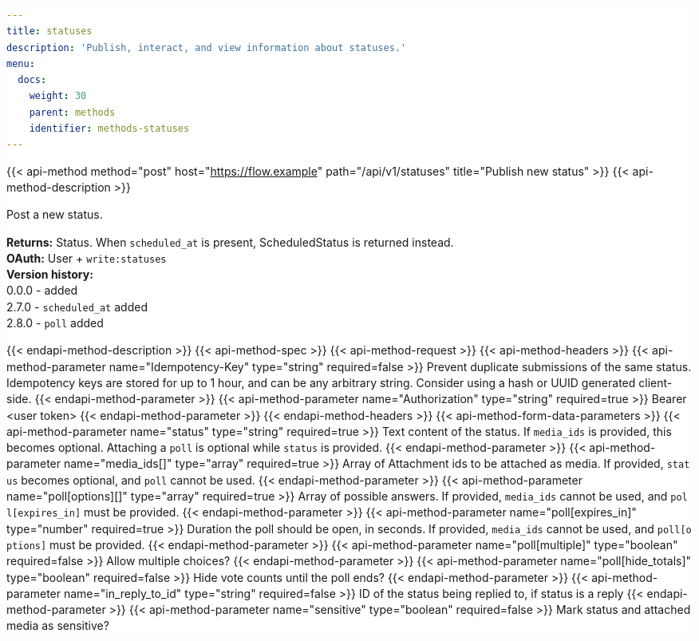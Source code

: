 ```yaml
---
title: statuses
description: 'Publish, interact, and view information about statuses.'
menu:
  docs:
    weight: 30
    parent: methods
    identifier: methods-statuses
---
```


{{< api-method method="post" host="https://flow.example" path="/api/v1/statuses" title="Publish new status" >}}
{{< api-method-description >}}

Post a new status.

**Returns:** Status. When `scheduled_at` is present, ScheduledStatus is returned instead.\
**OAuth:** User + `write:statuses`\
**Version history:**\
0.0.0 - added\
2.7.0 - `scheduled_at` added\
2.8.0 - `poll` added

{{< endapi-method-description >}}
{{< api-method-spec >}}
{{< api-method-request >}}
{{< api-method-headers >}}
{{< api-method-parameter name="Idempotency-Key" type="string" required=false >}}
Prevent duplicate submissions of the same status. Idempotency keys are stored for up to 1 hour, and can be any arbitrary string. Consider using a hash or UUID generated client-side.
{{< endapi-method-parameter >}}
{{< api-method-parameter name="Authorization" type="string" required=true >}}
Bearer &lt;user token&gt;
{{< endapi-method-parameter >}}
{{< endapi-method-headers >}}
{{< api-method-form-data-parameters >}}
{{< api-method-parameter name="status" type="string" required=true >}}
Text content of the status. If `media_ids` is provided, this becomes optional. Attaching a `poll` is optional while `status` is provided.
{{< endapi-method-parameter >}}
{{< api-method-parameter name="media_ids\[\]" type="array" required=true >}}
Array of Attachment ids to be attached as media. If provided, `status` becomes optional, and `poll` cannot be used.
{{< endapi-method-parameter >}}
{{< api-method-parameter name="poll\[options\]\[\]" type="array" required=true >}}
Array of possible answers. If provided, `media_ids` cannot be used, and `poll[expires_in]` must be provided.
{{< endapi-method-parameter >}}
{{< api-method-parameter name="poll\[expires_in\]" type="number" required=true >}}
Duration the poll should be open, in seconds. If provided, `media_ids` cannot be used, and `poll[options]` must be provided.
{{< endapi-method-parameter >}}
{{< api-method-parameter name="poll\[multiple\]" type="boolean" required=false >}}
Allow multiple choices?
{{< endapi-method-parameter >}}
{{< api-method-parameter name="poll\[hide_totals\]" type="boolean" required=false >}}
Hide vote counts until the poll ends?
{{< endapi-method-parameter >}}
{{< api-method-parameter name="in_reply_to_id" type="string" required=false >}}
ID of the status being replied to, if status is a reply
{{< endapi-method-parameter >}}
{{< api-method-parameter name="sensitive" type="boolean" required=false >}}
Mark status and attached media as sensitive?